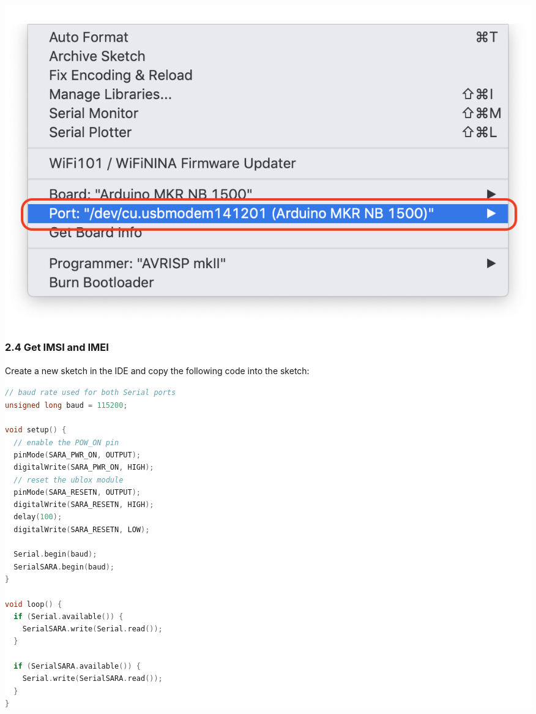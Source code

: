 ![Select port](https://github.com/TelenorStartIoT/tutorials/blob/master/03-arduino-mkrnb1500-coap/assets/06-select-port.png)

### 2.4 Get IMSI and IMEI

Create a new sketch in the IDE and copy the following code into the sketch:

``` cpp
// baud rate used for both Serial ports
unsigned long baud = 115200;

void setup() {
  // enable the POW_ON pin
  pinMode(SARA_PWR_ON, OUTPUT);
  digitalWrite(SARA_PWR_ON, HIGH);
  // reset the ublox module
  pinMode(SARA_RESETN, OUTPUT);
  digitalWrite(SARA_RESETN, HIGH);
  delay(100);
  digitalWrite(SARA_RESETN, LOW);

  Serial.begin(baud);
  SerialSARA.begin(baud);
}

void loop() {
  if (Serial.available()) {
    SerialSARA.write(Serial.read());
  }

  if (SerialSARA.available()) {
    Serial.write(SerialSARA.read());
  }
}
```
